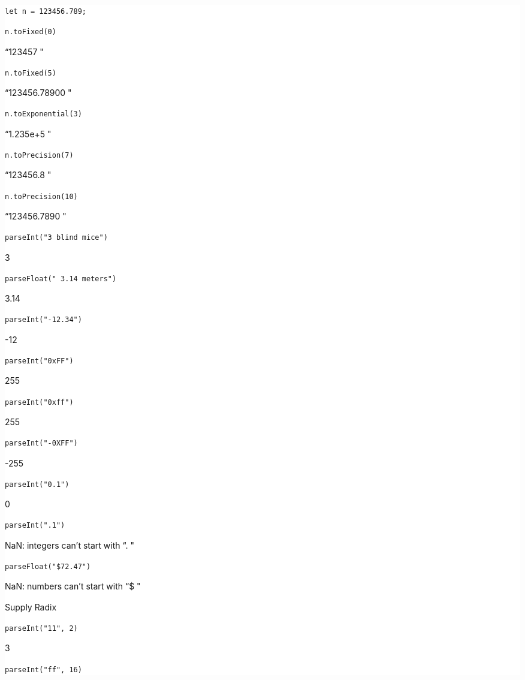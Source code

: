 `let n = 123456.789;`

`n.toFixed(0)`

“123457 "

`n.toFixed(5)`

“123456.78900 "

`n.toExponential(3)`

“1.235e+5 "

`n.toPrecision(7)`

“123456.8 "

`n.toPrecision(10)`

“123456.7890 "

`parseInt("3 blind mice")`

3

`parseFloat(" 3.14 meters")`

3.14

`parseInt("-12.34")`

-12

`parseInt("0xFF")`

255

`parseInt("0xff")`

255

`parseInt("-0XFF")`

-255

`parseInt("0.1")`

0

`parseInt(".1")`

NaN: integers can’t start with “. "

`parseFloat("$72.47")`

NaN: numbers can’t start with “$ "

Supply Radix

`parseInt("11", 2)`

3

`parseInt("ff", 16)`
